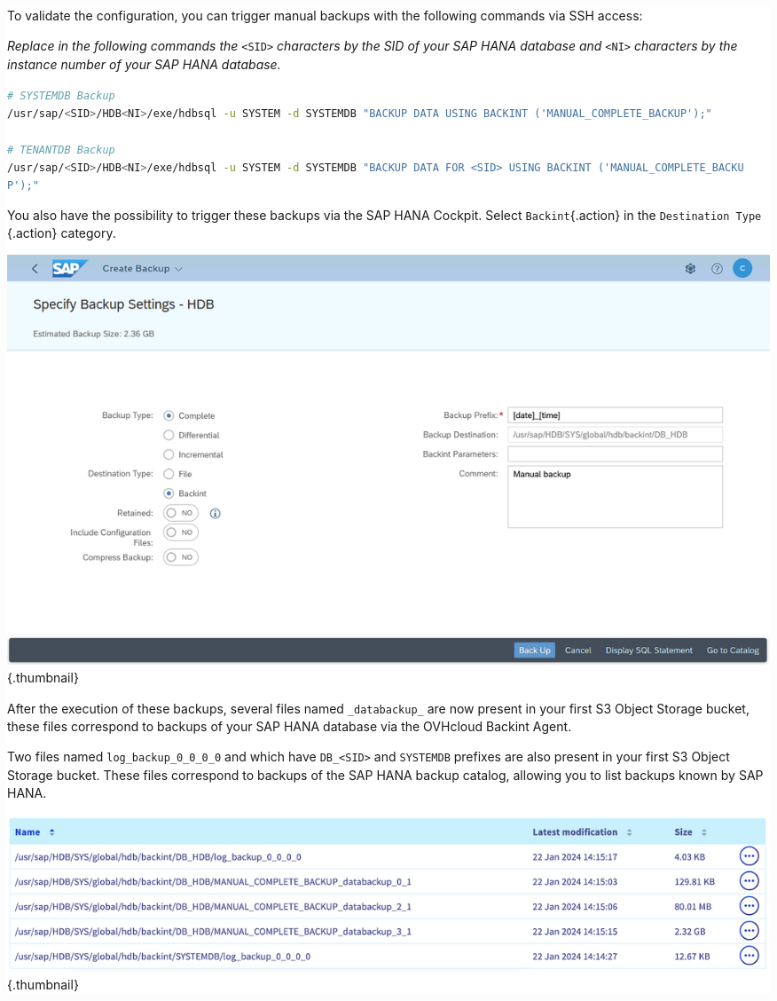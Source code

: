 To validate the configuration, you can trigger manual backups with the following commands via SSH access:

*Replace in the following commands the* `<SID>` *characters by the SID of your SAP HANA database and* `<NI>` *characters by the instance number of your SAP HANA database.*

```bash
# SYSTEMDB Backup
/usr/sap/<SID>/HDB<NI>/exe/hdbsql -u SYSTEM -d SYSTEMDB "BACKUP DATA USING BACKINT ('MANUAL_COMPLETE_BACKUP');"

# TENANTDB Backup
/usr/sap/<SID>/HDB<NI>/exe/hdbsql -u SYSTEM -d SYSTEMDB "BACKUP DATA FOR <SID> USING BACKINT ('MANUAL_COMPLETE_BACKUP');"
```

You also have the possibility to trigger these backups via the SAP HANA Cockpit. Select `Backint`{.action} in the `Destination Type`{.action} category.

![backup_hana_cockpit](images/backup_hana_cockpit.png){.thumbnail}

After the execution of these backups, several files named `_databackup_` are now present in your first S3 Object Storage bucket, these files correspond to backups of your SAP HANA database via the OVHcloud Backint Agent.

Two files named `log_backup_0_0_0_0` and which have `DB_<SID>` and `SYSTEMDB` prefixes are also present in your first S3 Object Storage bucket. These files correspond to backups of the SAP HANA backup catalog, allowing you to list backups known by SAP HANA.

![bucket_data_backup](images/bucket_data_backup.png){.thumbnail}
